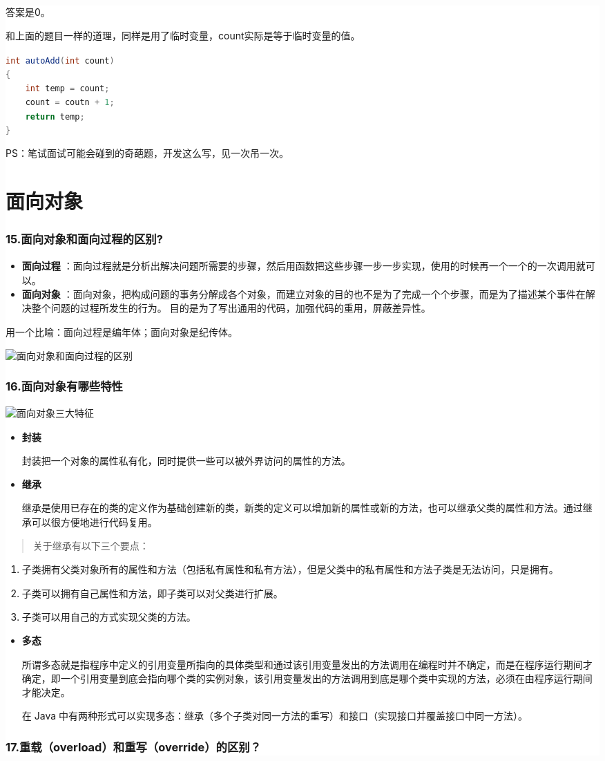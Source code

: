 答案是0。

和上面的题目一样的道理，同样是用了临时变量，count实际是等于临时变量的值。

```java
int autoAdd(int count)
{
    int temp = count;
    count = coutn + 1;
    return temp;
}
```

PS：笔试面试可能会碰到的奇葩题，开发这么写，见一次吊一次。

面向对象
====

### 15.⾯向对象和⾯向过程的区别?

*   **⾯向过程** ：面向过程就是分析出解决问题所需要的步骤，然后用函数把这些步骤一步一步实现，使用的时候再一个一个的一次调用就可以。
*   **⾯向对象** ：面向对象，把构成问题的事务分解成各个对象，而建立对象的目的也不是为了完成一个个步骤，而是为了描述某个事件在解决整个问题的过程所发生的行为。 目的是为了写出通用的代码，加强代码的重用，屏蔽差异性。

用一个比喻：面向过程是编年体；面向对象是纪传体。

![面向对象和面向过程的区别](https://gitee.com/sanfene/picgo3/raw/master/20220115203351.png)

### 16.面向对象有哪些特性

![面向对象三大特征](https://gitee.com/sanfene/picgo3/raw/master/20220115203617.png)

*   **封装**
    
    封装把⼀个对象的属性私有化，同时提供⼀些可以被外界访问的属性的⽅法。
    
*   **继承**
    
    继承是使⽤已存在的类的定义作为基础创建新的类，新类的定义可以增加新的属性或新的方法，也可以继承父类的属性和方法。通过继承可以很方便地进行代码复用。
    

> 关于继承有以下三个要点：

1.  ⼦类拥有⽗类对象所有的属性和⽅法（包括私有属性和私有⽅法），但是⽗类中的私有属性和⽅法⼦类是⽆法访问，只是拥有。
    
2.  ⼦类可以拥有⾃⼰属性和⽅法，即⼦类可以对⽗类进⾏扩展。
    
3.  ⼦类可以⽤⾃⼰的⽅式实现⽗类的⽅法。
    

*   **多态**
    
    所谓多态就是指程序中定义的引⽤变量所指向的具体类型和通过该引⽤变量发出的⽅法调⽤在编程时并不确定，⽽是在程序运⾏期间才确定，即⼀个引⽤变量到底会指向哪个类的实例对象，该引⽤变量发出的⽅法调⽤到底是哪个类中实现的⽅法，必须在由程序运⾏期间才能决定。
    
    在 Java 中有两种形式可以实现多态：继承（多个⼦类对同⼀⽅法的重写）和接⼝（实现接⼝并覆盖接⼝中同⼀⽅法）。
    

### 17.重载（overload）和重写（override）的区别？
